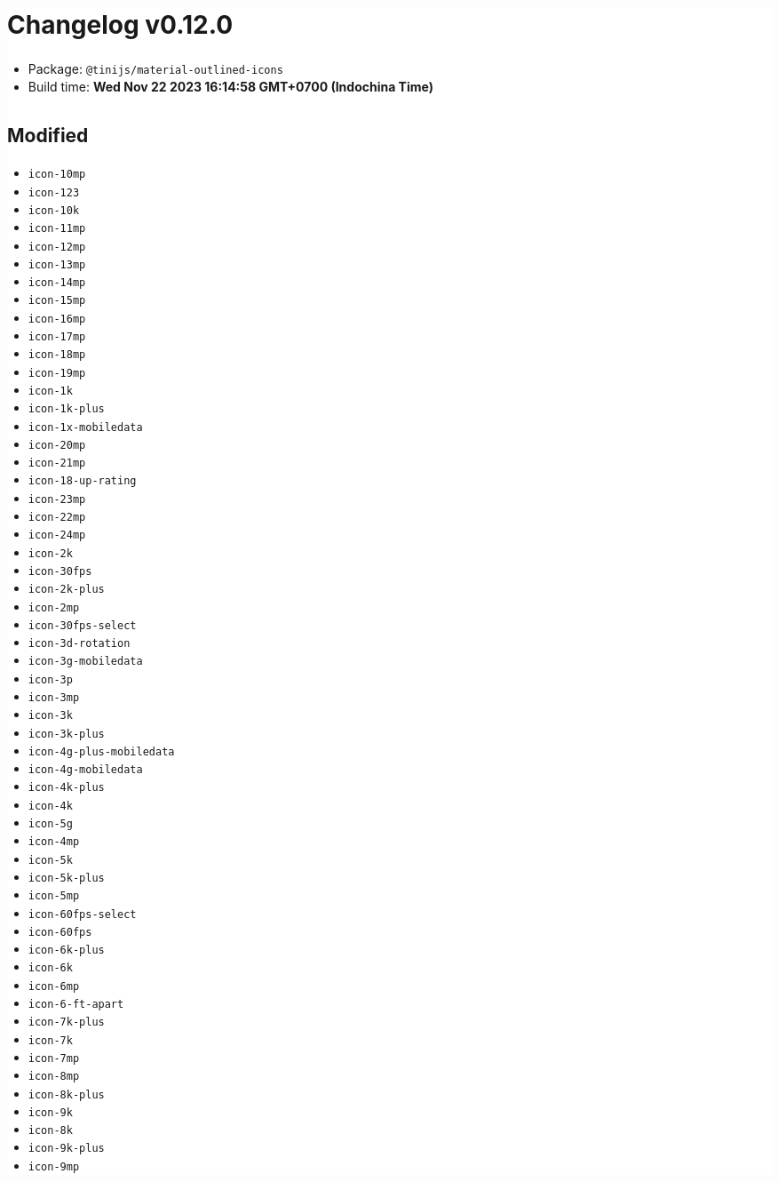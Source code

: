 # Changelog v0.12.0

- Package: `@tinijs/material-outlined-icons`
- Build time: **Wed Nov 22 2023 16:14:58 GMT+0700 (Indochina Time)**

## Modified
- `icon-10mp`
- `icon-123`
- `icon-10k`
- `icon-11mp`
- `icon-12mp`
- `icon-13mp`
- `icon-14mp`
- `icon-15mp`
- `icon-16mp`
- `icon-17mp`
- `icon-18mp`
- `icon-19mp`
- `icon-1k`
- `icon-1k-plus`
- `icon-1x-mobiledata`
- `icon-20mp`
- `icon-21mp`
- `icon-18-up-rating`
- `icon-23mp`
- `icon-22mp`
- `icon-24mp`
- `icon-2k`
- `icon-30fps`
- `icon-2k-plus`
- `icon-2mp`
- `icon-30fps-select`
- `icon-3d-rotation`
- `icon-3g-mobiledata`
- `icon-3p`
- `icon-3mp`
- `icon-3k`
- `icon-3k-plus`
- `icon-4g-plus-mobiledata`
- `icon-4g-mobiledata`
- `icon-4k-plus`
- `icon-4k`
- `icon-5g`
- `icon-4mp`
- `icon-5k`
- `icon-5k-plus`
- `icon-5mp`
- `icon-60fps-select`
- `icon-60fps`
- `icon-6k-plus`
- `icon-6k`
- `icon-6mp`
- `icon-6-ft-apart`
- `icon-7k-plus`
- `icon-7k`
- `icon-7mp`
- `icon-8mp`
- `icon-8k-plus`
- `icon-9k`
- `icon-8k`
- `icon-9k-plus`
- `icon-9mp`